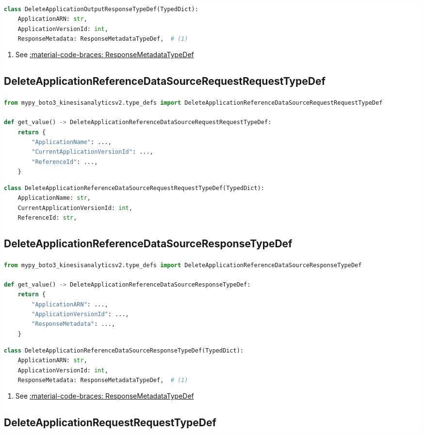 ```python title="Definition"
class DeleteApplicationOutputResponseTypeDef(TypedDict):
    ApplicationARN: str,
    ApplicationVersionId: int,
    ResponseMetadata: ResponseMetadataTypeDef,  # (1)
```

1. See [:material-code-braces: ResponseMetadataTypeDef](./type_defs.md#responsemetadatatypedef) 
## DeleteApplicationReferenceDataSourceRequestRequestTypeDef

```python title="Usage Example"
from mypy_boto3_kinesisanalyticsv2.type_defs import DeleteApplicationReferenceDataSourceRequestRequestTypeDef

def get_value() -> DeleteApplicationReferenceDataSourceRequestRequestTypeDef:
    return {
        "ApplicationName": ...,
        "CurrentApplicationVersionId": ...,
        "ReferenceId": ...,
    }
```

```python title="Definition"
class DeleteApplicationReferenceDataSourceRequestRequestTypeDef(TypedDict):
    ApplicationName: str,
    CurrentApplicationVersionId: int,
    ReferenceId: str,
```

## DeleteApplicationReferenceDataSourceResponseTypeDef

```python title="Usage Example"
from mypy_boto3_kinesisanalyticsv2.type_defs import DeleteApplicationReferenceDataSourceResponseTypeDef

def get_value() -> DeleteApplicationReferenceDataSourceResponseTypeDef:
    return {
        "ApplicationARN": ...,
        "ApplicationVersionId": ...,
        "ResponseMetadata": ...,
    }
```

```python title="Definition"
class DeleteApplicationReferenceDataSourceResponseTypeDef(TypedDict):
    ApplicationARN: str,
    ApplicationVersionId: int,
    ResponseMetadata: ResponseMetadataTypeDef,  # (1)
```

1. See [:material-code-braces: ResponseMetadataTypeDef](./type_defs.md#responsemetadatatypedef) 
## DeleteApplicationRequestRequestTypeDef
